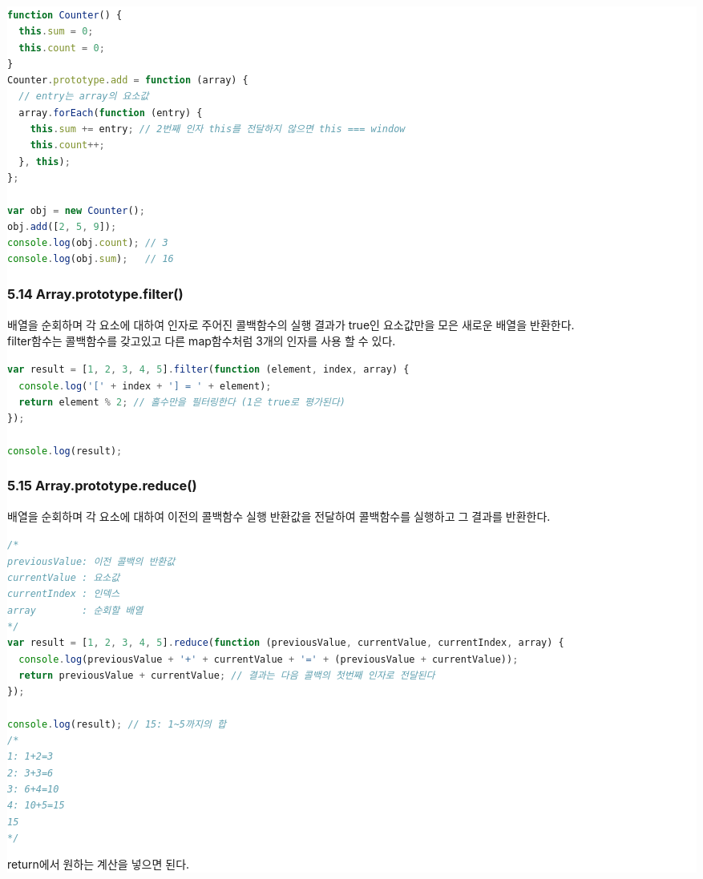 ```js
function Counter() {
  this.sum = 0;
  this.count = 0;
}
Counter.prototype.add = function (array) {
  // entry는 array의 요소값
  array.forEach(function (entry) {
    this.sum += entry; // 2번째 인자 this를 전달하지 않으면 this === window
    this.count++;
  }, this);
};

var obj = new Counter();
obj.add([2, 5, 9]);
console.log(obj.count); // 3
console.log(obj.sum);   // 16
```

### 5.14 Array.prototype.filter()
배열을 순회하며 각 요소에 대하여 인자로 주어진 콜백함수의 실행 결과가 true인 요소값만을 모은 새로운 배열을 반환한다.  
filter함수는 콜백함수를 갖고있고 다른 map함수처럼 3개의 인자를 사용 할 수 있다.  
```js
var result = [1, 2, 3, 4, 5].filter(function (element, index, array) {
  console.log('[' + index + '] = ' + element);
  return element % 2; // 홀수만을 필터링한다 (1은 true로 평가된다)
});

console.log(result);
```

### 5.15 Array.prototype.reduce()
배열을 순회하며 각 요소에 대하여 이전의 콜백함수 실행 반환값을 전달하여 콜백함수를 실행하고 그 결과를 반환한다.
```js
/*
previousValue: 이전 콜백의 반환값
currentValue : 요소값
currentIndex : 인덱스
array        : 순회할 배열
*/
var result = [1, 2, 3, 4, 5].reduce(function (previousValue, currentValue, currentIndex, array) {
  console.log(previousValue + '+' + currentValue + '=' + (previousValue + currentValue));
  return previousValue + currentValue; // 결과는 다음 콜백의 첫번째 인자로 전달된다
});

console.log(result); // 15: 1~5까지의 합
/*
1: 1+2=3
2: 3+3=6
3: 6+4=10
4: 10+5=15
15
*/
```
return에서 원하는 계산을 넣으면 된다.  
